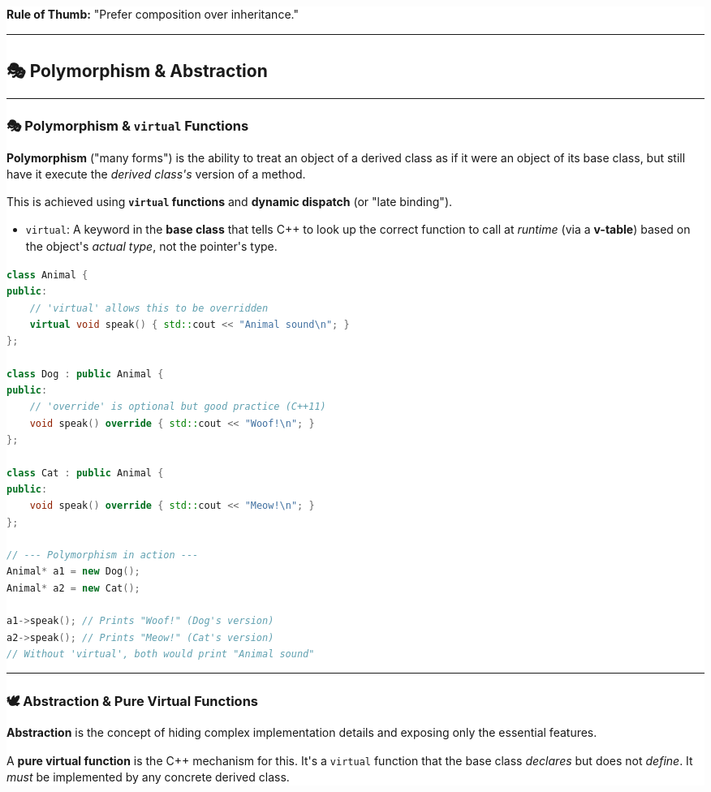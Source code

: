 **Rule of Thumb:** "Prefer composition over inheritance."

---

## 🎭 Polymorphism & Abstraction

---

### 🎭 Polymorphism & `virtual` Functions

**Polymorphism** ("many forms") is the ability to treat an object of a derived class as if it were an object of its base class, but still have it execute the _derived class's_ version of a method.

This is achieved using **`virtual` functions** and **dynamic dispatch** (or "late binding").

- `virtual`: A keyword in the **base class** that tells C++ to look up the correct function to call at _runtime_ (via a **v-table**) based on the object's _actual type_, not the pointer's type.



```cpp
class Animal {
public:
    // 'virtual' allows this to be overridden
    virtual void speak() { std::cout << "Animal sound\n"; }
};

class Dog : public Animal {
public:
    // 'override' is optional but good practice (C++11)
    void speak() override { std::cout << "Woof!\n"; }
};

class Cat : public Animal {
public:
    void speak() override { std::cout << "Meow!\n"; }
};

// --- Polymorphism in action ---
Animal* a1 = new Dog();
Animal* a2 = new Cat();

a1->speak(); // Prints "Woof!" (Dog's version)
a2->speak(); // Prints "Meow!" (Cat's version)
// Without 'virtual', both would print "Animal sound"
```

---

### 🕊️ Abstraction & Pure Virtual Functions

**Abstraction** is the concept of hiding complex implementation details and exposing only the essential features.

A **pure virtual function** is the C++ mechanism for this. It's a `virtual` function that the base class _declares_ but does not _define_. It _must_ be implemented by any concrete derived class.
